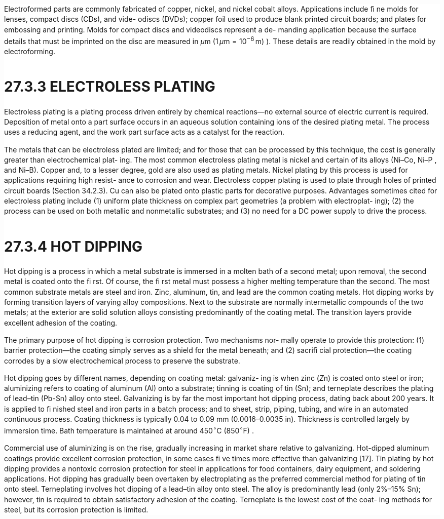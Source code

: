 Electroformed parts are commonly fabricated of copper, nickel, and nickel cobalt  alloys. Applications include ﬁ  ne molds for lenses, compact discs (CDs), and vide- odiscs (DVDs); copper foil used to produce blank printed circuit boards; and plates  for embossing and printing. Molds for compact discs and videodiscs represent a de- manding application because the surface details that must be imprinted on the disc  are measured in $\mu\mathrm{m}$   $(1\,\mu\mathrm{m}=10^{-6}\,\mathrm{m})$ ). These details are readily obtained in the mold  by electroforming.  

# 27.3.3  ELECTROLESS PLATING  

Electroless plating is a plating process driven entirely by chemical reactions—no  external source of electric current is required. Deposition of metal onto a part  surface occurs in an aqueous solution containing ions of the desired plating metal.  The process uses a reducing agent, and the work part surface acts as a catalyst for  the reaction.  

The metals that can be electroless plated are limited; and for those that can be  processed by this technique, the cost is generally greater than electrochemical plat- ing. The most common electroless plating metal is nickel and certain of its alloys  (Ni–Co, Ni–P , and Ni–B). Copper and, to a lesser degree, gold are also used as plating  metals. Nickel plating by this process is used for applications requiring high resist- ance to corrosion and wear. Electroless copper plating is used to plate through holes  of printed circuit boards (Section 34.2.3). Cu can also be plated onto plastic parts  for decorative purposes. Advantages sometimes cited for electroless plating include  (1) uniform plate thickness on complex part geometries (a problem with electroplat- ing); (2) the process can be used on both metallic and nonmetallic substrates; and  (3) no need for a DC power supply to drive the process.  

# 27.3.4  HOT DIPPING  

Hot dipping is a process in which a metal substrate is immersed in a molten bath of  a second metal; upon removal, the second metal is coated onto the ﬁ  rst. Of course,  the ﬁ  rst metal must possess a higher melting temperature than the second. The most  common substrate metals are steel and iron. Zinc, aluminum, tin, and lead are the  common coating metals. Hot dipping works by forming transition layers of varying  alloy compositions. Next to the substrate are normally intermetallic compounds of  the two metals; at the exterior are solid solution alloys consisting predominantly of  the coating metal. The transition layers provide excellent adhesion of the coating.  

The primary purpose of hot dipping is corrosion protection. Two mechanisms nor- mally operate to provide this protection: (1) barrier protection—the coating simply  serves as a shield for the metal beneath; and (2) sacriﬁ  cial protection—the coating  corrodes by a slow electrochemical process to preserve the substrate.  

Hot dipping goes by different names, depending on coating metal:  galvaniz- ing  is when zinc  $(Z\mathrm{n})$  is coated onto steel or iron;  aluminizing  refers to coating  of aluminum (Al) onto a substrate;  tinning  is coating of tin (Sn); and  terneplate describes the plating of lead–tin (Pb-Sn) alloy onto steel. Galvanizing is by far the  most important hot dipping process, dating back about 200 years. It is applied to  ﬁ  nished steel and iron parts in a batch process; and to sheet, strip, piping, tubing,  and wire in an automated continuous process. Coating thickness is typically 0.04  to $0.09\ \mathrm{mm}$  (0.0016–0.0035 in). Thickness is controlled largely by immersion time.  Bath temperature is maintained at around $450^{\circ}\mathrm{C}$   $(850^{\circ}\mathrm{F})$ .  

Commercial use of aluminizing is on the rise, gradually increasing in market share  relative to galvanizing. Hot-dipped aluminum coatings provide excellent corrosion  protection, in some cases ﬁ  ve times more effective than galvanizing [17]. Tin plating  by hot dipping provides a nontoxic corrosion protection for steel in applications  for food containers, dairy equipment, and soldering applications. Hot dipping has  gradually been overtaken by electroplating as the preferred commercial method for  plating of tin onto steel. Terneplating involves hot dipping of a lead–tin alloy onto  steel. The alloy is predominantly lead (only $2\%–15\%$  Sn); however, tin is required to  obtain satisfactory adhesion of the coating. Terneplate is the lowest cost of the coat- ing methods for steel, but its corrosion protection is limited.  
